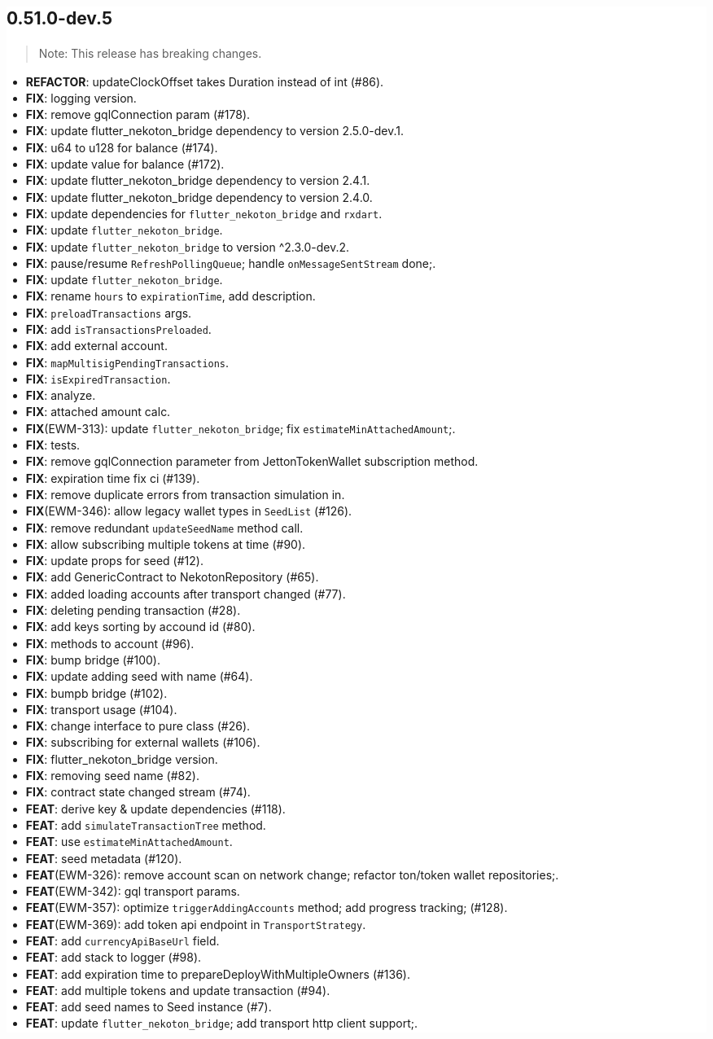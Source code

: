 ## 0.51.0-dev.5

> Note: This release has breaking changes.

 - **REFACTOR**: updateClockOffset takes Duration instead of int (#86).
 - **FIX**: logging version.
 - **FIX**: remove gqlConnection param (#178).
 - **FIX**: update flutter_nekoton_bridge dependency to version 2.5.0-dev.1.
 - **FIX**: u64 to u128 for balance (#174).
 - **FIX**: update value for balance (#172).
 - **FIX**: update flutter_nekoton_bridge dependency to version 2.4.1.
 - **FIX**: update flutter_nekoton_bridge dependency to version 2.4.0.
 - **FIX**: update dependencies for `flutter_nekoton_bridge` and `rxdart`.
 - **FIX**: update `flutter_nekoton_bridge`.
 - **FIX**: update `flutter_nekoton_bridge` to version ^2.3.0-dev.2.
 - **FIX**: pause/resume `RefreshPollingQueue`; handle `onMessageSentStream` done;.
 - **FIX**: update `flutter_nekoton_bridge`.
 - **FIX**: rename `hours` to `expirationTime`, add description.
 - **FIX**: `preloadTransactions` args.
 - **FIX**: add `isTransactionsPreloaded`.
 - **FIX**: add external account.
 - **FIX**: `mapMultisigPendingTransactions`.
 - **FIX**: `isExpiredTransaction`.
 - **FIX**: analyze.
 - **FIX**: attached amount calc.
 - **FIX**(EWM-313): update `flutter_nekoton_bridge`; fix `estimateMinAttachedAmount`;.
 - **FIX**: tests.
 - **FIX**: remove gqlConnection parameter from JettonTokenWallet subscription method.
 - **FIX**: expiration time fix ci (#139).
 - **FIX**: remove duplicate errors from transaction simulation in.
 - **FIX**(EWM-346): allow legacy wallet types in `SeedList` (#126).
 - **FIX**: remove redundant `updateSeedName` method call.
 - **FIX**: allow subscribing multiple tokens at time (#90).
 - **FIX**: update props for seed (#12).
 - **FIX**: add GenericContract to NekotonRepository (#65).
 - **FIX**: added loading accounts after transport changed (#77).
 - **FIX**: deleting pending transaction (#28).
 - **FIX**: add keys sorting by accound id (#80).
 - **FIX**: methods to account (#96).
 - **FIX**: bump bridge (#100).
 - **FIX**: update adding seed with name (#64).
 - **FIX**: bumpb bridge (#102).
 - **FIX**: transport usage (#104).
 - **FIX**: change interface to pure class (#26).
 - **FIX**: subscribing for external wallets (#106).
 - **FIX**: flutter_nekoton_bridge version.
 - **FIX**: removing seed name (#82).
 - **FIX**: contract state changed stream (#74).
 - **FEAT**: derive key & update dependencies (#118).
 - **FEAT**: add `simulateTransactionTree` method.
 - **FEAT**: use `estimateMinAttachedAmount`.
 - **FEAT**: seed metadata (#120).
 - **FEAT**(EWM-326): remove account scan on network change; refactor ton/token wallet repositories;.
 - **FEAT**(EWM-342): gql transport params.
 - **FEAT**(EWM-357): optimize `triggerAddingAccounts` method; add progress tracking; (#128).
 - **FEAT**(EWM-369): add token api endpoint in `TransportStrategy`.
 - **FEAT**: add `currencyApiBaseUrl` field.
 - **FEAT**: add stack to logger (#98).
 - **FEAT**: add expiration time to prepareDeployWithMultipleOwners (#136).
 - **FEAT**: add multiple tokens and update transaction (#94).
 - **FEAT**: add seed names to Seed instance (#7).
 - **FEAT**: update `flutter_nekoton_bridge`; add transport http client support;.